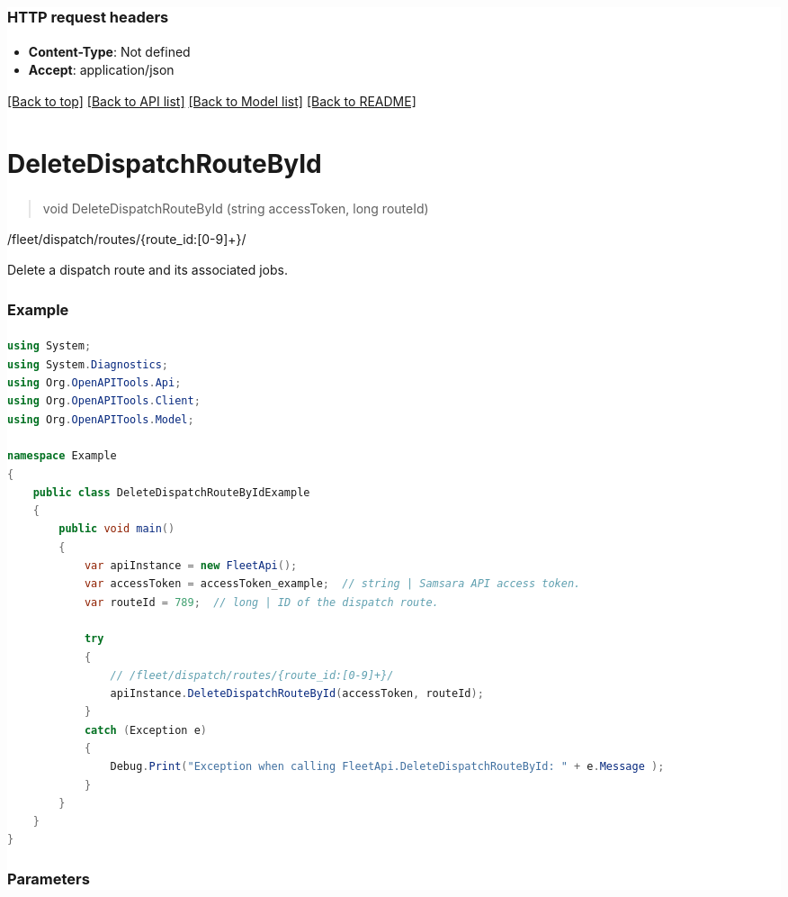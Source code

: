 ### HTTP request headers

 - **Content-Type**: Not defined
 - **Accept**: application/json

[[Back to top]](#) [[Back to API list]](../README.md#documentation-for-api-endpoints) [[Back to Model list]](../README.md#documentation-for-models) [[Back to README]](../README.md)

<a name="deletedispatchroutebyid"></a>
# **DeleteDispatchRouteById**
> void DeleteDispatchRouteById (string accessToken, long routeId)

/fleet/dispatch/routes/{route_id:[0-9]+}/

Delete a dispatch route and its associated jobs.

### Example
```csharp
using System;
using System.Diagnostics;
using Org.OpenAPITools.Api;
using Org.OpenAPITools.Client;
using Org.OpenAPITools.Model;

namespace Example
{
    public class DeleteDispatchRouteByIdExample
    {
        public void main()
        {
            var apiInstance = new FleetApi();
            var accessToken = accessToken_example;  // string | Samsara API access token.
            var routeId = 789;  // long | ID of the dispatch route.

            try
            {
                // /fleet/dispatch/routes/{route_id:[0-9]+}/
                apiInstance.DeleteDispatchRouteById(accessToken, routeId);
            }
            catch (Exception e)
            {
                Debug.Print("Exception when calling FleetApi.DeleteDispatchRouteById: " + e.Message );
            }
        }
    }
}
```

### Parameters
